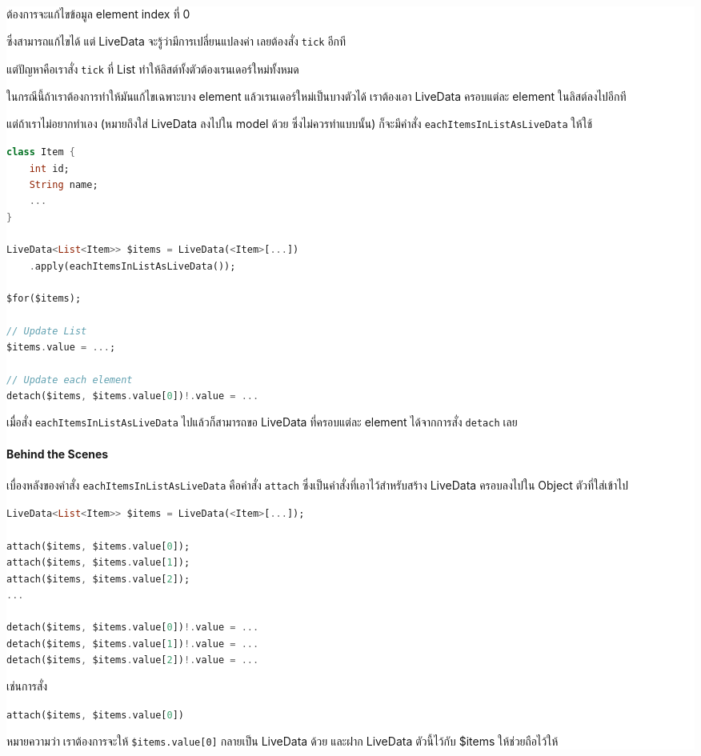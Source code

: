 ```dart
```
ต้องการจะแก้ไขข้อมูล element index ที่ 0

ซึ่งสามารถแก้ไขได้ แต่ LiveData จะรู้ว่ามีการเปลี่ยนแปลงค่า เลยต้องสั่ง `tick` อีกที

แต่ปัญหาคือเราสั่ง `tick` ที่ List ทำให้ลิสต์ทั้งตัวต้องเรนเดอร์ใหม่ทั้งหมด

ในกรณีนี้ถ้าเราต้องการทำให้มันแก้ไขเฉพาะบาง element แล้วเรนเดอร์ใหม่เป็นบางตัวได้ เราต้องเอา LiveData ครอบแต่ละ element ในลิสต์ลงไปอีกที

แต่ถ้าเราไม่อยากทำเอง (หมายถึงใส่ LiveData ลงไปใน model ด้วย ซึ่งไม่ควรทำแบบนั้น) ก็จะมีคำสั่ง `eachItemsInListAsLiveData` ให้ใช้

```dart
class Item {
    int id;
    String name;
    ...
}

LiveData<List<Item>> $items = LiveData(<Item>[...])
    .apply(eachItemsInListAsLiveData());

$for($items);

// Update List
$items.value = ...;

// Update each element
detach($items, $items.value[0])!.value = ...
```
เมื่อสั่ง `eachItemsInListAsLiveData` ไปแล้วก็สามารถขอ LiveData ที่ครอบแต่ละ element ได้จากการสั่ง `detach` เลย

#### Behind the Scenes
เบื่องหลังของคำสั่ง `eachItemsInListAsLiveData` คือคำสั่ง `attach` ซึ่งเป็นคำสั่งที่เอาไว้สำหรับสร้าง LiveData ครอบลงไปใน Object ตัวที่ใส่เข้าไป
```dart
LiveData<List<Item>> $items = LiveData(<Item>[...]);

attach($items, $items.value[0]);
attach($items, $items.value[1]);
attach($items, $items.value[2]);
...

detach($items, $items.value[0])!.value = ...
detach($items, $items.value[1])!.value = ...
detach($items, $items.value[2])!.value = ...
```
เช่นการสั่ง
```dart
attach($items, $items.value[0])
```
หมายความว่า เราต้องการจะให้ `$items.value[0]` กลายเป็น LiveData ด้วย และฝาก LiveData ตัวนี้ไว้กับ $items ให้ช่วยถือไว้ให้

